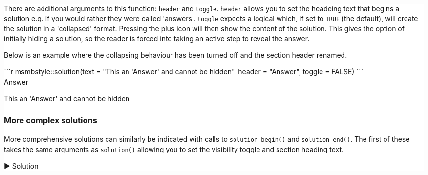 

There are additional arguments to this function: `header` and `toggle`.  `header` allows you to set the headeing text that begins a solution e.g. if you would rather they were called 'answers'.  `toggle` expects a logical which, if set to `TRUE` (the default), will create the solution in a 'collapsed' format.  Pressing the plus icon will then show the content of the solution.  This gives the option of initially hiding a solution, so the reader is forced into taking an active step to reveal the answer.  

Below is an example where the collapsing behaviour has been turned off and the section header renamed.

<div class='row test'>

<div class="col-sm-9">
```r
msmbstyle::solution(text = "This an 'Answer' and cannot be hidden",
                    header = "Answer",
                    toggle = FALSE)
```
</div>



</div><div class='ques-sol'><span class='solution-begin'>Answer</span><div class="solution-body"><p>This an 'Answer' and cannot be hidden</p></div><span class="solution-end"><span class="fa fa-square-o solution-icon"></span></span></div>



### More complex solutions

More comprehensive solutions can similarly be indicated with calls to `solution_begin()` and `solution_end()`.  The first of these takes the same arguments as `solution()` allowing you to set the visibility toggle and section heading text.



<div class='ques-sol'><span class='solution-begin'>&#x25BA; Solution<span id='sol-start-3' class="fa fa-plus-square solution-icon clickable" onclick="toggle_visibility('sol-body-3', 'sol-start-3')"></span></span><div class="solution-body" id = "sol-body-3" style="display: none;">



This is a more complex solution. We'll reuse some plotting code from the **tufte** vignette to include a figure in the margin.

<div class='row test'><div class="col-sm-3 col-sm-push-9">
<img src="_main_files/figure-html/fig-margin2-1.png" alt="MPG vs horsepower, colored by transmission." width="336"  />
<div class="caption">(\#fig:fig-margin2)MPG vs horsepower, colored by transmission.</div>
</div>

<div class="col-sm-9 col-sm-pull-3">
```r
library(ggplot2)
mtcars2 <- mtcars
mtcars2$am <- factor(
  mtcars$am, labels = c('automatic', 'manual')
)
ggplot(mtcars2, aes(hp, mpg, color = am)) +
  geom_point() + geom_smooth() +
  theme(legend.position = 'bottom')
```
</div>
